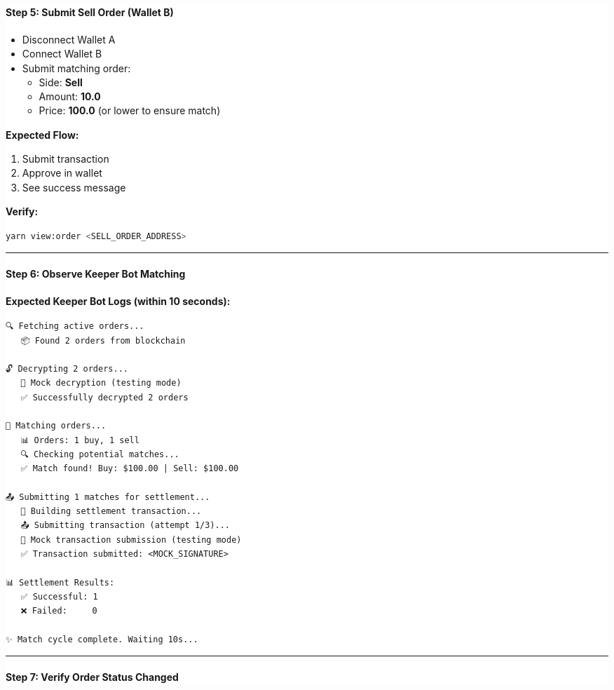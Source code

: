 
#### **Step 5: Submit Sell Order (Wallet B)**

- Disconnect Wallet A
- Connect Wallet B
- Submit matching order:
  - Side: **Sell**
  - Amount: **10.0**
  - Price: **100.0** (or lower to ensure match)

**Expected Flow:**
1. Submit transaction
2. Approve in wallet
3. See success message

**Verify:**
```bash
yarn view:order <SELL_ORDER_ADDRESS>
```

---

#### **Step 6: Observe Keeper Bot Matching**

**Expected Keeper Bot Logs (within 10 seconds):**

```
🔍 Fetching active orders...
   📦 Found 2 orders from blockchain

🔓 Decrypting 2 orders...
   🧪 Mock decryption (testing mode)
   ✅ Successfully decrypted 2 orders

🎯 Matching orders...
   📊 Orders: 1 buy, 1 sell
   🔍 Checking potential matches...
   ✅ Match found! Buy: $100.00 | Sell: $100.00
   
📤 Submitting 1 matches for settlement...
   🔨 Building settlement transaction...
   📤 Submitting transaction (attempt 1/3)...
   🧪 Mock transaction submission (testing mode)
   ✅ Transaction submitted: <MOCK_SIGNATURE>

📊 Settlement Results:
   ✅ Successful: 1
   ❌ Failed:     0

✨ Match cycle complete. Waiting 10s...
```

---

#### **Step 7: Verify Order Status Changed**

